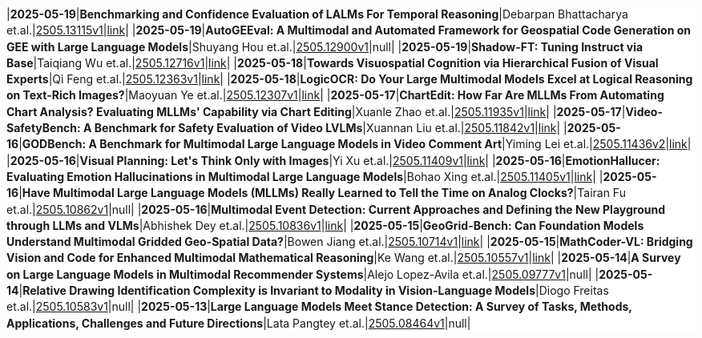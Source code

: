 |**2025-05-19**|**Benchmarking and Confidence Evaluation of LALMs For Temporal Reasoning**|Debarpan Bhattacharya et.al.|[2505.13115v1](http://arxiv.org/abs/2505.13115v1)|[link](https://github.com/iiscleap/Audio-LLM-benchmarking-uncertainty)|
|**2025-05-19**|**AutoGEEval: A Multimodal and Automated Framework for Geospatial Code Generation on GEE with Large Language Models**|Shuyang Hou et.al.|[2505.12900v1](http://arxiv.org/abs/2505.12900v1)|null|
|**2025-05-19**|**Shadow-FT: Tuning Instruct via Base**|Taiqiang Wu et.al.|[2505.12716v1](http://arxiv.org/abs/2505.12716v1)|[link](https://github.com/wutaiqiang/shadow-ft)|
|**2025-05-18**|**Towards Visuospatial Cognition via Hierarchical Fusion of Visual Experts**|Qi Feng et.al.|[2505.12363v1](http://arxiv.org/abs/2505.12363v1)|[link](https://github.com/nkkbr/vica)|
|**2025-05-18**|**LogicOCR: Do Your Large Multimodal Models Excel at Logical Reasoning on Text-Rich Images?**|Maoyuan Ye et.al.|[2505.12307v1](http://arxiv.org/abs/2505.12307v1)|[link](https://github.com/mililab/logicocr)|
|**2025-05-17**|**ChartEdit: How Far Are MLLMs From Automating Chart Analysis? Evaluating MLLMs' Capability via Chart Editing**|Xuanle Zhao et.al.|[2505.11935v1](http://arxiv.org/abs/2505.11935v1)|[link](https://github.com/xxlllz/chartedit)|
|**2025-05-17**|**Video-SafetyBench: A Benchmark for Safety Evaluation of Video LVLMs**|Xuannan Liu et.al.|[2505.11842v1](http://arxiv.org/abs/2505.11842v1)|[link](https://github.com/flageval-baai/video-safetybench)|
|**2025-05-16**|**GODBench: A Benchmark for Multimodal Large Language Models in Video Comment Art**|Yiming Lei et.al.|[2505.11436v2](http://arxiv.org/abs/2505.11436v2)|[link](https://github.com/stan-lei/godbench-acl2025)|
|**2025-05-16**|**Visual Planning: Let's Think Only with Images**|Yi Xu et.al.|[2505.11409v1](http://arxiv.org/abs/2505.11409v1)|[link](https://github.com/yix8/visualplanning)|
|**2025-05-16**|**EmotionHallucer: Evaluating Emotion Hallucinations in Multimodal Large Language Models**|Bohao Xing et.al.|[2505.11405v1](http://arxiv.org/abs/2505.11405v1)|[link](https://github.com/xxtars/emotionhallucer)|
|**2025-05-16**|**Have Multimodal Large Language Models (MLLMs) Really Learned to Tell the Time on Analog Clocks?**|Tairan Fu et.al.|[2505.10862v1](http://arxiv.org/abs/2505.10862v1)|null|
|**2025-05-16**|**Multimodal Event Detection: Current Approaches and Defining the New Playground through LLMs and VLMs**|Abhishek Dey et.al.|[2505.10836v1](http://arxiv.org/abs/2505.10836v1)|[link](https://github.com/salokr/multimodeleventdetection)|
|**2025-05-15**|**GeoGrid-Bench: Can Foundation Models Understand Multimodal Gridded Geo-Spatial Data?**|Bowen Jiang et.al.|[2505.10714v1](http://arxiv.org/abs/2505.10714v1)|[link](https://github.com/bowen-upenn/geogrid_bench)|
|**2025-05-15**|**MathCoder-VL: Bridging Vision and Code for Enhanced Multimodal Mathematical Reasoning**|Ke Wang et.al.|[2505.10557v1](http://arxiv.org/abs/2505.10557v1)|[link](https://github.com/mathllm/mathcoder)|
|**2025-05-14**|**A Survey on Large Language Models in Multimodal Recommender Systems**|Alejo Lopez-Avila et.al.|[2505.09777v1](http://arxiv.org/abs/2505.09777v1)|null|
|**2025-05-14**|**Relative Drawing Identification Complexity is Invariant to Modality in Vision-Language Models**|Diogo Freitas et.al.|[2505.10583v1](http://arxiv.org/abs/2505.10583v1)|null|
|**2025-05-13**|**Large Language Models Meet Stance Detection: A Survey of Tasks, Methods, Applications, Challenges and Future Directions**|Lata Pangtey et.al.|[2505.08464v1](http://arxiv.org/abs/2505.08464v1)|null|
